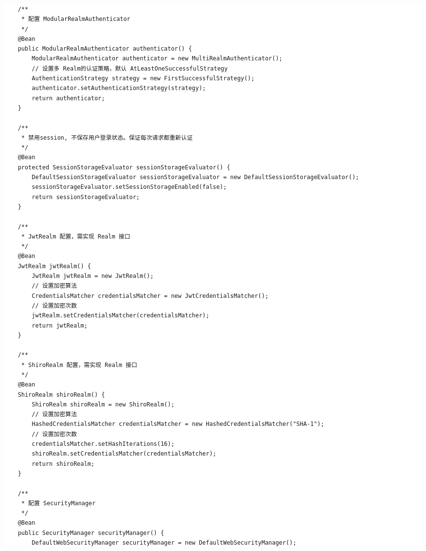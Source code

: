 		/**
		 * 配置 ModularRealmAuthenticator
		 */
		@Bean
		public ModularRealmAuthenticator authenticator() {
			ModularRealmAuthenticator authenticator = new MultiRealmAuthenticator();
			// 设置多 Realm的认证策略，默认 AtLeastOneSuccessfulStrategy
			AuthenticationStrategy strategy = new FirstSuccessfulStrategy();
			authenticator.setAuthenticationStrategy(strategy);
			return authenticator;
		}
	 
		/**
		 * 禁用session, 不保存用户登录状态。保证每次请求都重新认证
		 */
		@Bean
		protected SessionStorageEvaluator sessionStorageEvaluator() {
			DefaultSessionStorageEvaluator sessionStorageEvaluator = new DefaultSessionStorageEvaluator();
			sessionStorageEvaluator.setSessionStorageEnabled(false);
			return sessionStorageEvaluator;
		}
	 
		/**
		 * JwtRealm 配置，需实现 Realm 接口
		 */
		@Bean
		JwtRealm jwtRealm() {
			JwtRealm jwtRealm = new JwtRealm();
			// 设置加密算法
			CredentialsMatcher credentialsMatcher = new JwtCredentialsMatcher();
			// 设置加密次数
			jwtRealm.setCredentialsMatcher(credentialsMatcher);
			return jwtRealm;
		}
	 
		/**
		 * ShiroRealm 配置，需实现 Realm 接口
		 */
		@Bean
		ShiroRealm shiroRealm() {
			ShiroRealm shiroRealm = new ShiroRealm();
			// 设置加密算法
			HashedCredentialsMatcher credentialsMatcher = new HashedCredentialsMatcher("SHA-1");
			// 设置加密次数
			credentialsMatcher.setHashIterations(16);
			shiroRealm.setCredentialsMatcher(credentialsMatcher);
			return shiroRealm;
		}
	 
		/**
		 * 配置 SecurityManager
		 */
		@Bean
		public SecurityManager securityManager() {
			DefaultWebSecurityManager securityManager = new DefaultWebSecurityManager();
	 